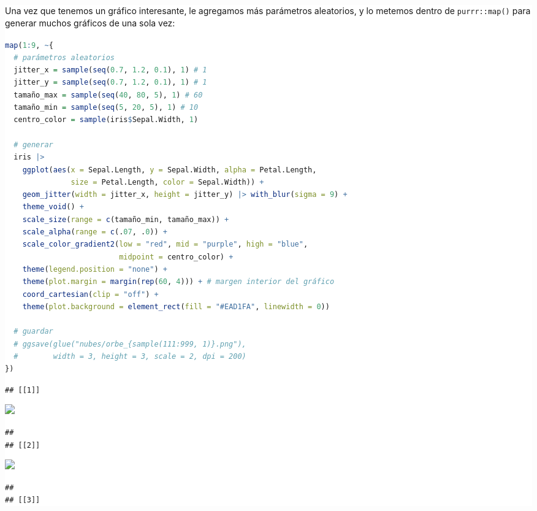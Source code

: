 


Una vez que tenemos un gráfico interesante, le agregamos más parámetros aleatorios, y lo metemos dentro de `purrr::map()` para generar muchos gráficos de una sola vez:




``` r
map(1:9, ~{
  # parámetros aleatorios
  jitter_x = sample(seq(0.7, 1.2, 0.1), 1) # 1
  jitter_y = sample(seq(0.7, 1.2, 0.1), 1) # 1
  tamaño_max = sample(seq(40, 80, 5), 1) # 60
  tamaño_min = sample(seq(5, 20, 5), 1) # 10
  centro_color = sample(iris$Sepal.Width, 1)
  
  # generar
  iris |> 
    ggplot(aes(x = Sepal.Length, y = Sepal.Width, alpha = Petal.Length,
               size = Petal.Length, color = Sepal.Width)) +
    geom_jitter(width = jitter_x, height = jitter_y) |> with_blur(sigma = 9) +
    theme_void() +
    scale_size(range = c(tamaño_min, tamaño_max)) +
    scale_alpha(range = c(.07, .0)) +
    scale_color_gradient2(low = "red", mid = "purple", high = "blue", 
                          midpoint = centro_color) +
    theme(legend.position = "none") +
    theme(plot.margin = margin(rep(60, 4))) + # margen interior del gráfico
    coord_cartesian(clip = "off") +
    theme(plot.background = element_rect(fill = "#EAD1FA", linewidth = 0))
  
  # guardar
  # ggsave(glue("nubes/orbe_{sample(111:999, 1)}.png"), 
  #        width = 3, height = 3, scale = 2, dpi = 200)
})
```

```
## [[1]]
```

<img src="{{< blogdown/postref >}}index_files/figure-html/unnamed-chunk-5-1.png" width="672" />

```
## 
## [[2]]
```

<img src="{{< blogdown/postref >}}index_files/figure-html/unnamed-chunk-5-2.png" width="672" />

```
## 
## [[3]]
```
